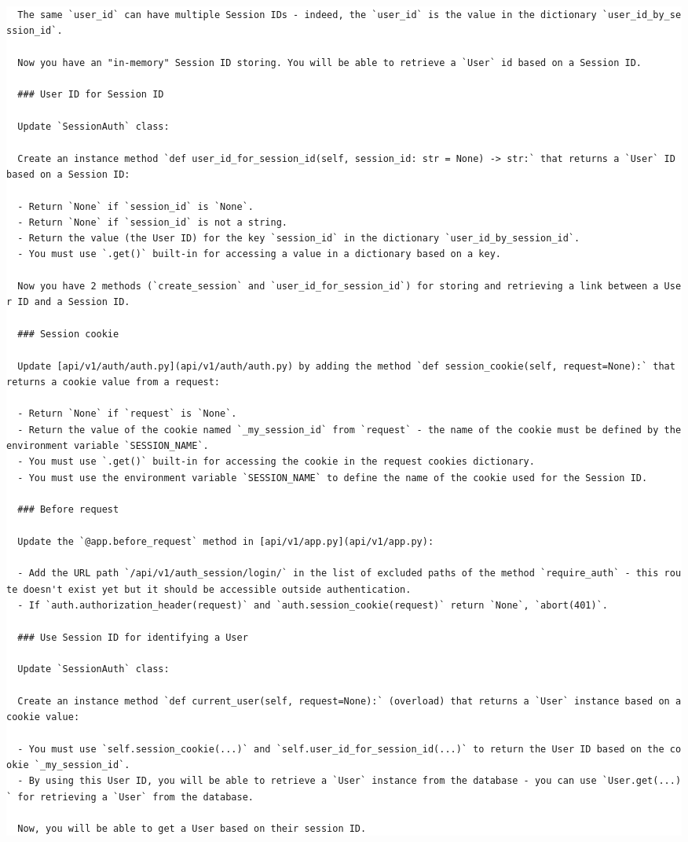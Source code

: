       The same `user_id` can have multiple Session IDs - indeed, the `user_id` is the value in the dictionary `user_id_by_session_id`.

      Now you have an "in-memory" Session ID storing. You will be able to retrieve a `User` id based on a Session ID.

      ### User ID for Session ID

      Update `SessionAuth` class:

      Create an instance method `def user_id_for_session_id(self, session_id: str = None) -> str:` that returns a `User` ID based on a Session ID:

      - Return `None` if `session_id` is `None`.
      - Return `None` if `session_id` is not a string.
      - Return the value (the User ID) for the key `session_id` in the dictionary `user_id_by_session_id`.
      - You must use `.get()` built-in for accessing a value in a dictionary based on a key.

      Now you have 2 methods (`create_session` and `user_id_for_session_id`) for storing and retrieving a link between a User ID and a Session ID.

      ### Session cookie

      Update [api/v1/auth/auth.py](api/v1/auth/auth.py) by adding the method `def session_cookie(self, request=None):` that returns a cookie value from a request:

      - Return `None` if `request` is `None`.
      - Return the value of the cookie named `_my_session_id` from `request` - the name of the cookie must be defined by the environment variable `SESSION_NAME`.
      - You must use `.get()` built-in for accessing the cookie in the request cookies dictionary.
      - You must use the environment variable `SESSION_NAME` to define the name of the cookie used for the Session ID.

      ### Before request

      Update the `@app.before_request` method in [api/v1/app.py](api/v1/app.py):

      - Add the URL path `/api/v1/auth_session/login/` in the list of excluded paths of the method `require_auth` - this route doesn't exist yet but it should be accessible outside authentication.
      - If `auth.authorization_header(request)` and `auth.session_cookie(request)` return `None`, `abort(401)`.

      ### Use Session ID for identifying a User

      Update `SessionAuth` class:

      Create an instance method `def current_user(self, request=None):` (overload) that returns a `User` instance based on a cookie value:

      - You must use `self.session_cookie(...)` and `self.user_id_for_session_id(...)` to return the User ID based on the cookie `_my_session_id`.
      - By using this User ID, you will be able to retrieve a `User` instance from the database - you can use `User.get(...)` for retrieving a `User` from the database.

      Now, you will be able to get a User based on their session ID.
